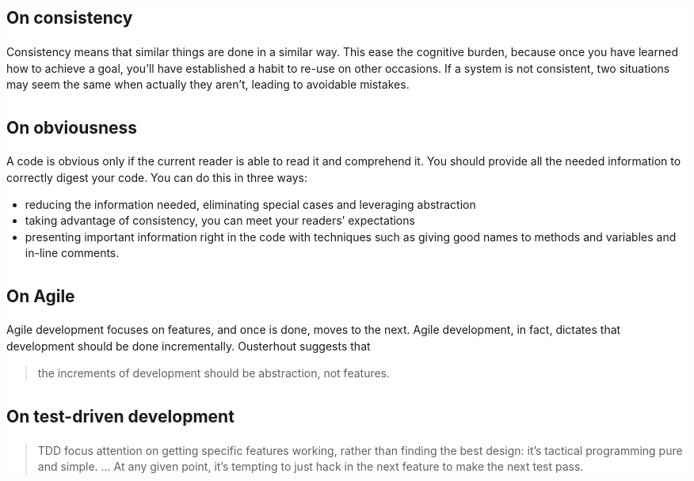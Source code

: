 ## On consistency

Consistency means that similar things are done in a similar way. This ease the cognitive burden, because once you have learned how to achieve a goal, you’ll have established a habit to re-use on other occasions.
If a system is not consistent, two situations may seem the same when actually they aren’t, leading to avoidable mistakes.

## On obviousness

A code is obvious only if the current reader is able to read it and comprehend it. You should provide all the needed information to correctly digest your code. You can do this in three ways:

- reducing the information needed, eliminating special cases and leveraging abstraction
- taking advantage of consistency, you can meet your readers’ expectations
- presenting important information right in the code with techniques such as giving good names to methods and variables and in-line comments.

## On Agile

Agile development focuses on features, and once is done, moves to the next. Agile development, in fact, dictates that development should be done incrementally.
Ousterhout suggests that
>the increments of development should be abstraction, not features.

## On test-driven development

> TDD focus attention on getting specific features working, rather than finding the best design: it’s tactical programming pure and simple. … At any given point, it’s tempting to just hack in the next feature to make the next test pass.
